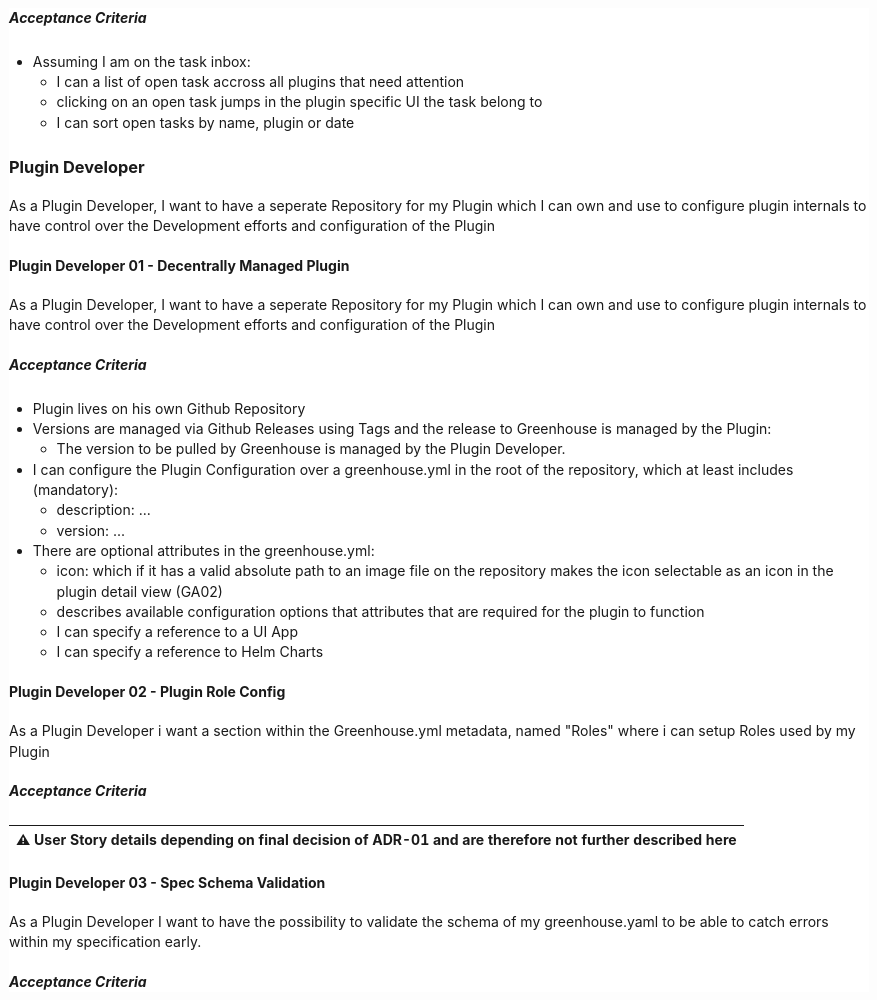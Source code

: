 ##### Acceptance Criteria

* Assuming I am on the task inbox:
    * I can a list of open task accross all plugins that need attention
    * clicking on an open task jumps in the plugin specific UI the task belong to
    * I can sort open tasks by name, plugin or date

### Plugin Developer 

As a Plugin Developer, I want to have a seperate Repository for my Plugin which I can own and use to configure plugin internals to have control over the Development efforts and configuration of the Plugin

#### Plugin Developer 01 - Decentrally Managed Plugin

As a Plugin Developer, I want to have a seperate Repository for my Plugin which I can own and use to configure plugin internals to have control over the Development efforts and configuration of the Plugin

##### Acceptance Criteria

* Plugin lives on his own Github Repository
* Versions are managed via Github Releases using Tags and the release to Greenhouse is managed by the Plugin:
    * The version to be pulled by Greenhouse is managed by the Plugin Developer.
* I can configure the Plugin Configuration over a greenhouse.yml in the root of the repository, which at least includes (mandatory):
    * description: ...
    * version: ...
* There are optional attributes in the greenhouse.yml:
    * icon: which if it has a valid absolute path to an image file on the repository makes the icon selectable as an icon in the plugin detail view (GA02)
    * describes available configuration options that attributes that are required for the plugin to function
    * I can specify a reference to a UI App
    * I can specify a reference to Helm Charts


#### Plugin Developer 02 - Plugin Role Config

As a Plugin Developer i want a section within the Greenhouse.yml metadata, named "Roles" where i can setup Roles used by my Plugin

##### Acceptance Criteria

| :warning:  User Story details depending on final decision of ADR-01 and are therefore not further described here  |
|-----------------------------------------|

#### Plugin Developer 03 - Spec Schema Validation

As a Plugin Developer I want to have the possibility to validate the schema of my greenhouse.yaml to be able to catch errors within my specification early.

##### Acceptance Criteria
